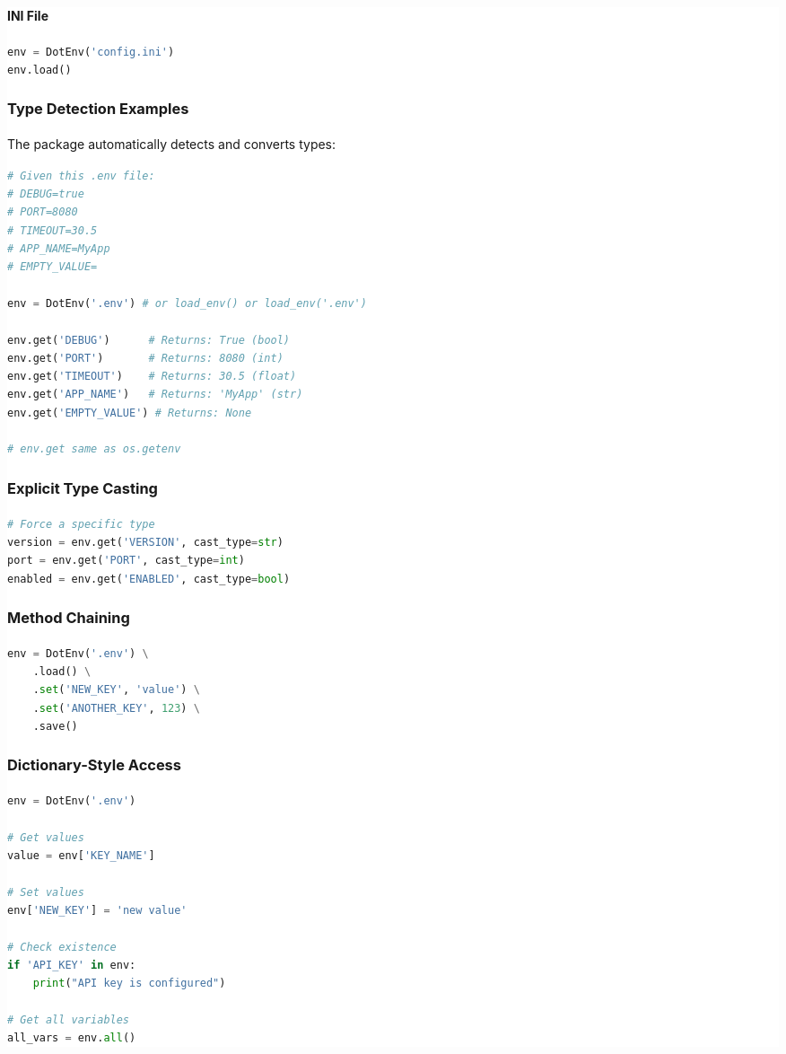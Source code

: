 #### INI File
```python
env = DotEnv('config.ini')
env.load()
```

### Type Detection Examples

The package automatically detects and converts types:

```python
# Given this .env file:
# DEBUG=true
# PORT=8080
# TIMEOUT=30.5
# APP_NAME=MyApp
# EMPTY_VALUE=

env = DotEnv('.env') # or load_env() or load_env('.env')

env.get('DEBUG')      # Returns: True (bool)
env.get('PORT')       # Returns: 8080 (int)
env.get('TIMEOUT')    # Returns: 30.5 (float)
env.get('APP_NAME')   # Returns: 'MyApp' (str)
env.get('EMPTY_VALUE') # Returns: None

# env.get same as os.getenv
```

### Explicit Type Casting

```python
# Force a specific type
version = env.get('VERSION', cast_type=str)
port = env.get('PORT', cast_type=int)
enabled = env.get('ENABLED', cast_type=bool)
```

### Method Chaining

```python
env = DotEnv('.env') \
    .load() \
    .set('NEW_KEY', 'value') \
    .set('ANOTHER_KEY', 123) \
    .save()
```

### Dictionary-Style Access

```python
env = DotEnv('.env')

# Get values
value = env['KEY_NAME']

# Set values
env['NEW_KEY'] = 'new value'

# Check existence
if 'API_KEY' in env:
    print("API key is configured")

# Get all variables
all_vars = env.all()
```
